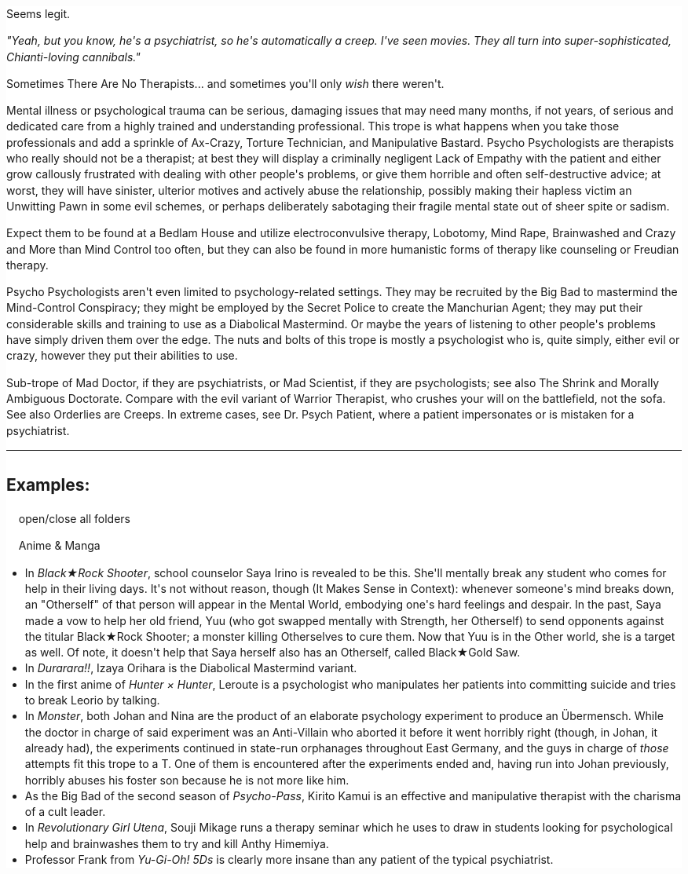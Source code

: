 Seems legit.

_"Yeah, but you know, he's a psychiatrist, so he's automatically a creep. I've seen movies. They all turn into super-sophisticated, Chianti-loving cannibals."_

Sometimes There Are No Therapists... and sometimes you'll only _wish_ there weren't.

Mental illness or psychological trauma can be serious, damaging issues that may need many months, if not years, of serious and dedicated care from a highly trained and understanding professional. This trope is what happens when you take those professionals and add a sprinkle of Ax-Crazy, Torture Technician, and Manipulative Bastard. Psycho Psychologists are therapists who really should not be a therapist; at best they will display a criminally negligent Lack of Empathy with the patient and either grow callously frustrated with dealing with other people's problems, or give them horrible and often self-destructive advice; at worst, they will have sinister, ulterior motives and actively abuse the relationship, possibly making their hapless victim an Unwitting Pawn in some evil schemes, or perhaps deliberately sabotaging their fragile mental state out of sheer spite or sadism.

Expect them to be found at a Bedlam House and utilize electroconvulsive therapy, Lobotomy, Mind Rape, Brainwashed and Crazy and More than Mind Control too often, but they can also be found in more humanistic forms of therapy like counseling or Freudian therapy.

Psycho Psychologists aren't even limited to psychology-related settings. They may be recruited by the Big Bad to mastermind the Mind-Control Conspiracy; they might be employed by the Secret Police to create the Manchurian Agent; they may put their considerable skills and training to use as a Diabolical Mastermind. Or maybe the years of listening to other people's problems have simply driven them over the edge. The nuts and bolts of this trope is mostly a psychologist who is, quite simply, either evil or crazy, however they put their abilities to use.

Sub-trope of Mad Doctor, if they are psychiatrists, or Mad Scientist, if they are psychologists; see also The Shrink and Morally Ambiguous Doctorate. Compare with the evil variant of Warrior Therapist, who crushes your will on the battlefield, not the sofa. See also Orderlies are Creeps. In extreme cases, see Dr. Psych Patient, where a patient impersonates or is mistaken for a psychiatrist.

___

## Examples:

    open/close all folders 

    Anime & Manga 

-   In _Black★Rock Shooter_, school counselor Saya Irino is revealed to be this. She'll mentally break any student who comes for help in their living days. It's not without reason, though (It Makes Sense in Context): whenever someone's mind breaks down, an "Otherself" of that person will appear in the Mental World, embodying one's hard feelings and despair. In the past, Saya made a vow to help her old friend, Yuu (who got swapped mentally with Strength, her Otherself) to send opponents against the titular Black★Rock Shooter; a monster killing Otherselves to cure them. Now that Yuu is in the Other world, she is a target as well. Of note, it doesn't help that Saya herself also has an Otherself, called Black★Gold Saw.
-   In _Durarara!!_, Izaya Orihara is the Diabolical Mastermind variant.
-   In the first anime of _Hunter × Hunter_, Leroute is a psychologist who manipulates her patients into committing suicide and tries to break Leorio by talking.
-   In _Monster_, both Johan and Nina are the product of an elaborate psychology experiment to produce an Übermensch. While the doctor in charge of said experiment was an Anti-Villain who aborted it before it went horribly right (though, in Johan, it already had), the experiments continued in state-run orphanages throughout East Germany, and the guys in charge of _those_ attempts fit this trope to a T. One of them is encountered after the experiments ended and, having run into Johan previously, horribly abuses his foster son because he is not more like him.
-   As the Big Bad of the second season of _Psycho-Pass_, Kirito Kamui is an effective and manipulative therapist with the charisma of a cult leader.
-   In _Revolutionary Girl Utena_, Souji Mikage runs a therapy seminar which he uses to draw in students looking for psychological help and brainwashes them to try and kill Anthy Himemiya.
-   Professor Frank from _Yu-Gi-Oh! 5Ds_ is clearly more insane than any patient of the typical psychiatrist.
